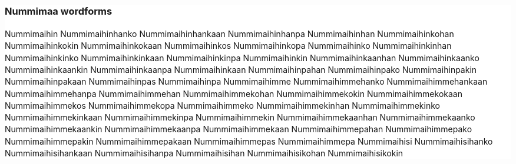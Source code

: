 
### Nummimaa wordforms

Nummimaihin
Nummimaihinhanko
Nummimaihinhankaan
Nummimaihinhanpa
Nummimaihinhan
Nummimaihinkohan
Nummimaihinkokin
Nummimaihinkokaan
Nummimaihinkos
Nummimaihinkopa
Nummimaihinko
Nummimaihinkinhan
Nummimaihinkinko
Nummimaihinkinkaan
Nummimaihinkinpa
Nummimaihinkin
Nummimaihinkaanhan
Nummimaihinkaanko
Nummimaihinkaankin
Nummimaihinkaanpa
Nummimaihinkaan
Nummimaihinpahan
Nummimaihinpako
Nummimaihinpakin
Nummimaihinpakaan
Nummimaihinpas
Nummimaihinpa
Nummimaihimme
Nummimaihimmehanko
Nummimaihimmehankaan
Nummimaihimmehanpa
Nummimaihimmehan
Nummimaihimmekohan
Nummimaihimmekokin
Nummimaihimmekokaan
Nummimaihimmekos
Nummimaihimmekopa
Nummimaihimmeko
Nummimaihimmekinhan
Nummimaihimmekinko
Nummimaihimmekinkaan
Nummimaihimmekinpa
Nummimaihimmekin
Nummimaihimmekaanhan
Nummimaihimmekaanko
Nummimaihimmekaankin
Nummimaihimmekaanpa
Nummimaihimmekaan
Nummimaihimmepahan
Nummimaihimmepako
Nummimaihimmepakin
Nummimaihimmepakaan
Nummimaihimmepas
Nummimaihimmepa
Nummimaihisi
Nummimaihisihanko
Nummimaihisihankaan
Nummimaihisihanpa
Nummimaihisihan
Nummimaihisikohan
Nummimaihisikokin